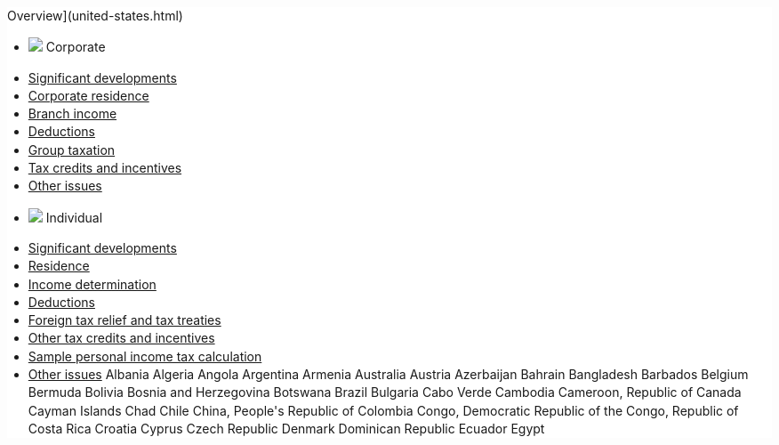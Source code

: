 Overview](united-states.html)
* ![](-/media/world-wide-tax-summaries/dev/corporate-inactive-nav-icon.ashx%3Frev=4a060b4ea71c406f957b576e9e82a306&revision=4a060b4e-a71c-406f-957b-576e9e82a306&hash=57A922613994972AB726331F6DCD6FFA99F32BCF)
Corporate
+ [Significant developments](united-states/corporate/significant-developments.html)
+ [Corporate residence](united-states/corporate/corporate-residence.html)
+ [Branch income](united-states/corporate/branch-income.html)
+ [Deductions](united-states/corporate/deductions.html)
+ [Group taxation](united-states/corporate/group-taxation.html)
+ [Tax credits and incentives](united-states/corporate/tax-credits-and-incentives.html)
+ [Other issues](united-states/corporate/other-issues.html)
* ![](-/media/world-wide-tax-summaries/dev/individual-active-nav-icon.ashx%3Frev=9a49ece4b63d40329971480918c93630&revision=9a49ece4-b63d-4032-9971-480918c93630&hash=D55F0E041D7BE16F8D9758A2EA71A2362AA82DB9)
Individual
+ [Significant developments](united-states/individual/significant-developments.html)
+ [Residence](united-states/individual/residence.html)
+ [Income determination](united-states/individual/income-determination.html)
+ [Deductions](united-states/individual/deductions.html)
+ [Foreign tax relief and tax treaties](united-states/individual/foreign-tax-relief-and-tax-treaties.html)
+ [Other tax credits and incentives](united-states/individual/other-tax-credits-and-incentives.html)
+ [Sample personal income tax calculation](united-states/individual/sample-personal-income-tax-calculation.html)
+ [Other issues](united-states/individual/other-issues.html)
Albania
Algeria
Angola
Argentina
Armenia
Australia
Austria
Azerbaijan
Bahrain
Bangladesh
Barbados
Belgium
Bermuda
Bolivia
Bosnia and Herzegovina
Botswana
Brazil
Bulgaria
Cabo Verde
Cambodia
Cameroon, Republic of
Canada
Cayman Islands
Chad
Chile
China, People's Republic of
Colombia
Congo, Democratic Republic of the
Congo, Republic of
Costa Rica
Croatia
Cyprus
Czech Republic
Denmark
Dominican Republic
Ecuador
Egypt
